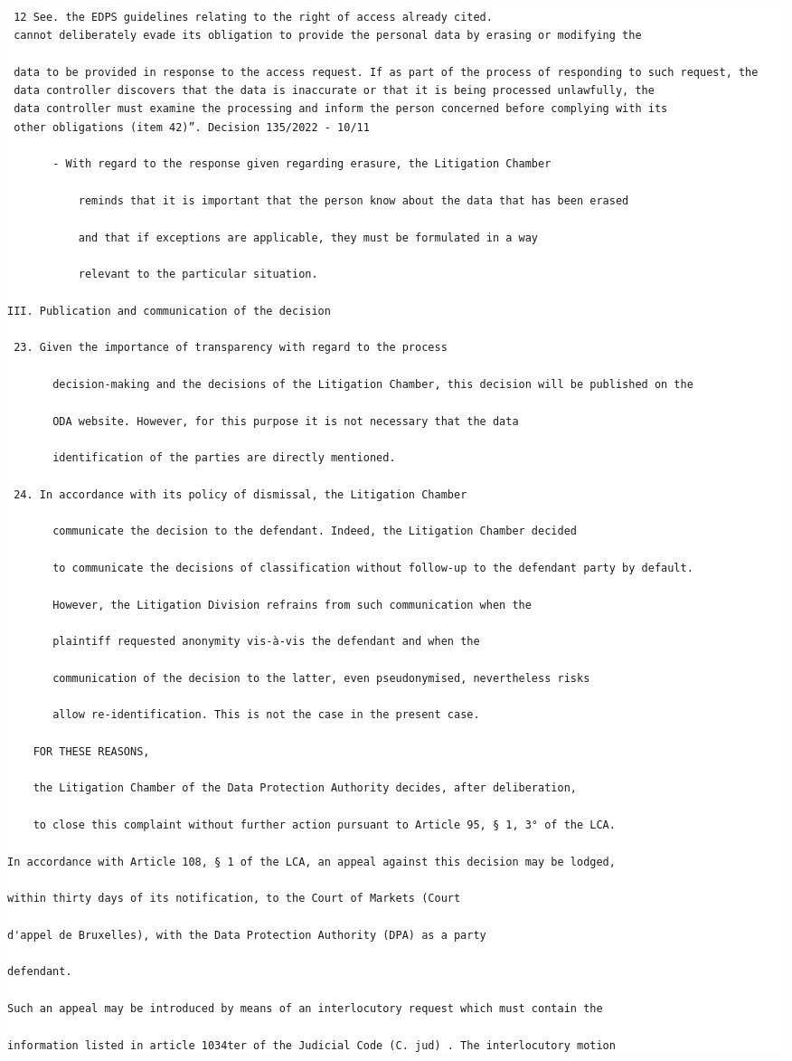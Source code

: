 ```
 12 See. the EDPS guidelines relating to the right of access already cited.
 cannot deliberately evade its obligation to provide the personal data by erasing or modifying the

 data to be provided in response to the access request. If as part of the process of responding to such request, the
 data controller discovers that the data is inaccurate or that it is being processed unlawfully, the
 data controller must examine the processing and inform the person concerned before complying with its
 other obligations (item 42)”. Decision 135/2022 - 10/11

       - With regard to the response given regarding erasure, the Litigation Chamber

           reminds that it is important that the person know about the data that has been erased

           and that if exceptions are applicable, they must be formulated in a way

           relevant to the particular situation.

III. Publication and communication of the decision

 23. Given the importance of transparency with regard to the process

       decision-making and the decisions of the Litigation Chamber, this decision will be published on the

       ODA website. However, for this purpose it is not necessary that the data

       identification of the parties are directly mentioned.

 24. In accordance with its policy of dismissal, the Litigation Chamber

       communicate the decision to the defendant. Indeed, the Litigation Chamber decided

       to communicate the decisions of classification without follow-up to the defendant party by default.

       However, the Litigation Division refrains from such communication when the

       plaintiff requested anonymity vis-à-vis the defendant and when the

       communication of the decision to the latter, even pseudonymised, nevertheless risks

       allow re-identification. This is not the case in the present case.

    FOR THESE REASONS,

    the Litigation Chamber of the Data Protection Authority decides, after deliberation,

    to close this complaint without further action pursuant to Article 95, § 1, 3° of the LCA.

In accordance with Article 108, § 1 of the LCA, an appeal against this decision may be lodged,

within thirty days of its notification, to the Court of Markets (Court

d'appel de Bruxelles), with the Data Protection Authority (DPA) as a party

defendant.

Such an appeal may be introduced by means of an interlocutory request which must contain the

information listed in article 1034ter of the Judicial Code (C. jud) . The interlocutory motion

```